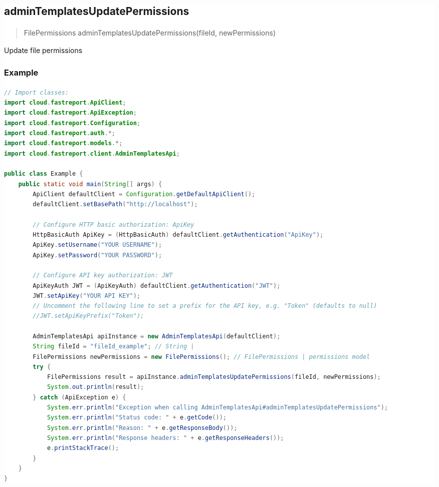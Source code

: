 
## adminTemplatesUpdatePermissions

> FilePermissions adminTemplatesUpdatePermissions(fileId, newPermissions)

Update file permissions

### Example

```java
// Import classes:
import cloud.fastreport.ApiClient;
import cloud.fastreport.ApiException;
import cloud.fastreport.Configuration;
import cloud.fastreport.auth.*;
import cloud.fastreport.models.*;
import cloud.fastreport.client.AdminTemplatesApi;

public class Example {
    public static void main(String[] args) {
        ApiClient defaultClient = Configuration.getDefaultApiClient();
        defaultClient.setBasePath("http://localhost");
        
        // Configure HTTP basic authorization: ApiKey
        HttpBasicAuth ApiKey = (HttpBasicAuth) defaultClient.getAuthentication("ApiKey");
        ApiKey.setUsername("YOUR USERNAME");
        ApiKey.setPassword("YOUR PASSWORD");

        // Configure API key authorization: JWT
        ApiKeyAuth JWT = (ApiKeyAuth) defaultClient.getAuthentication("JWT");
        JWT.setApiKey("YOUR API KEY");
        // Uncomment the following line to set a prefix for the API key, e.g. "Token" (defaults to null)
        //JWT.setApiKeyPrefix("Token");

        AdminTemplatesApi apiInstance = new AdminTemplatesApi(defaultClient);
        String fileId = "fileId_example"; // String | 
        FilePermissions newPermissions = new FilePermissions(); // FilePermissions | permissions model
        try {
            FilePermissions result = apiInstance.adminTemplatesUpdatePermissions(fileId, newPermissions);
            System.out.println(result);
        } catch (ApiException e) {
            System.err.println("Exception when calling AdminTemplatesApi#adminTemplatesUpdatePermissions");
            System.err.println("Status code: " + e.getCode());
            System.err.println("Reason: " + e.getResponseBody());
            System.err.println("Response headers: " + e.getResponseHeaders());
            e.printStackTrace();
        }
    }
}
```
